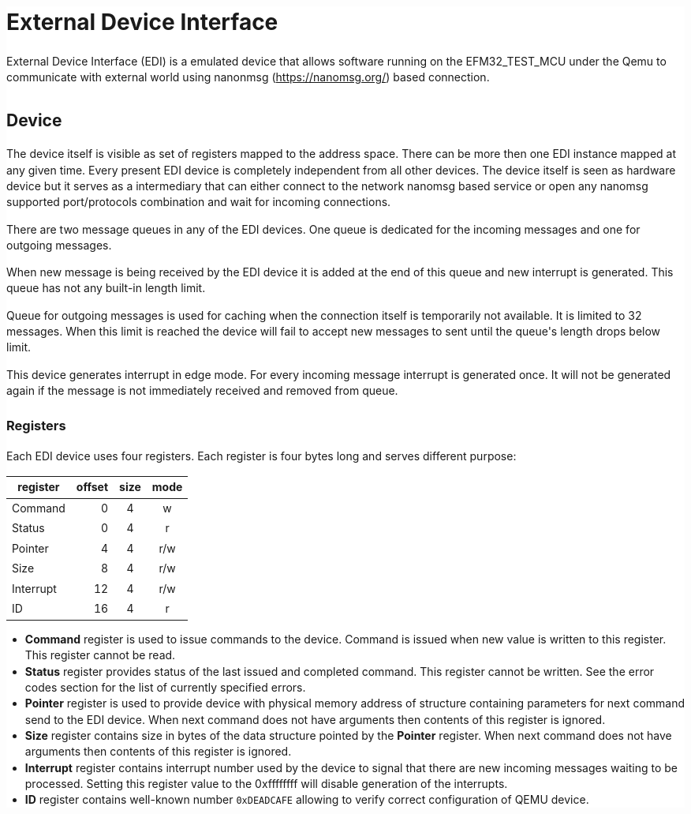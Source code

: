 # External Device Interface

External Device Interface (EDI) is a emulated device that allows software running on the EFM32_TEST_MCU under the Qemu to communicate with external world using
nanonmsg (https://nanomsg.org/) based connection.

## Device

The device itself is visible as set of registers mapped to the address space. There can be more then one EDI instance mapped at any given time. Every present EDI device is completely independent from all other devices.
The device itself is seen as hardware device but it serves as a intermediary that can either connect to the network nanomsg based service or open any nanomsg supported port/protocols combination and wait for incoming connections.

There are two message queues in any of the EDI devices. One queue is dedicated for the incoming messages and one for outgoing messages.

When new message is being received by the EDI device it is added at the end of this queue and new interrupt is generated. This queue has not any built-in length limit.

Queue for outgoing messages is used for caching when the connection itself is temporarily not available. It is limited to 32 messages. When this limit is reached the device will fail to accept new messages to sent until the queue's length drops below limit.

This device generates interrupt in edge mode. For every incoming message interrupt is generated once. It will not be generated again if the message is not immediately received and removed from queue.

### Registers

Each EDI device uses four registers. Each register is four bytes long and serves different purpose:

| register  | offset | size | mode |
|-----------|-------:|:----:|:----:|
| Command   |      0 |   4  |   w  |
| Status    |      0 |   4  |   r  |
| Pointer   |      4 |   4  |  r/w |
| Size      |      8 |   4  |  r/w |
| Interrupt |     12 |   4  |  r/w |
| ID        |     16 |   4  |  r   |

* **Command** register is used to issue commands to the device. Command is issued when new value is written to this register. This register cannot be read.
* **Status** register provides status of the last issued and completed command. This register cannot be written. See the error codes section for the list of currently specified errors.
* **Pointer** register is used to provide device with physical memory address of structure containing parameters for next command send to the EDI device. When next command does not have arguments then contents of this register is ignored.
* **Size** register contains size in bytes of the data structure pointed by the **Pointer** register. When next command does not have arguments then contents of this register is ignored.
* **Interrupt** register contains interrupt number used by the device to signal that there are new incoming messages waiting to be processed. Setting this register value to the 0xffffffff will disable generation of the interrupts.
* **ID** register contains well-known number `0xDEADCAFE` allowing to verify correct configuration of QEMU device.
